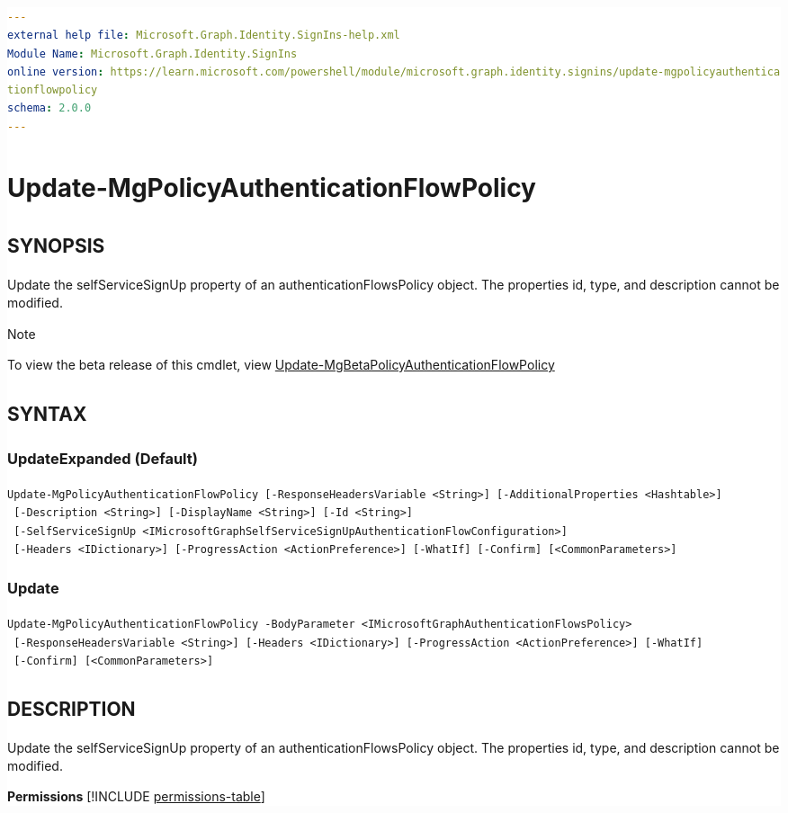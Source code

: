 ```yaml
---
external help file: Microsoft.Graph.Identity.SignIns-help.xml
Module Name: Microsoft.Graph.Identity.SignIns
online version: https://learn.microsoft.com/powershell/module/microsoft.graph.identity.signins/update-mgpolicyauthenticationflowpolicy
schema: 2.0.0
---
```


# Update-MgPolicyAuthenticationFlowPolicy

## SYNOPSIS
Update the selfServiceSignUp property of an authenticationFlowsPolicy object.
The properties id, type, and description cannot be modified.

> [!NOTE]
> To view the beta release of this cmdlet, view [Update-MgBetaPolicyAuthenticationFlowPolicy](/powershell/module/Microsoft.Graph.Beta.Identity.SignIns/Update-MgBetaPolicyAuthenticationFlowPolicy?view=graph-powershell-beta)

## SYNTAX

### UpdateExpanded (Default)
```
Update-MgPolicyAuthenticationFlowPolicy [-ResponseHeadersVariable <String>] [-AdditionalProperties <Hashtable>]
 [-Description <String>] [-DisplayName <String>] [-Id <String>]
 [-SelfServiceSignUp <IMicrosoftGraphSelfServiceSignUpAuthenticationFlowConfiguration>]
 [-Headers <IDictionary>] [-ProgressAction <ActionPreference>] [-WhatIf] [-Confirm] [<CommonParameters>]
```

### Update
```
Update-MgPolicyAuthenticationFlowPolicy -BodyParameter <IMicrosoftGraphAuthenticationFlowsPolicy>
 [-ResponseHeadersVariable <String>] [-Headers <IDictionary>] [-ProgressAction <ActionPreference>] [-WhatIf]
 [-Confirm] [<CommonParameters>]
```

## DESCRIPTION
Update the selfServiceSignUp property of an authenticationFlowsPolicy object.
The properties id, type, and description cannot be modified.

**Permissions**
[!INCLUDE [permissions-table](~/../graphref/api-reference/v1.0/includes/permissions/authenticationflowspolicy-update-permissions.md)]
